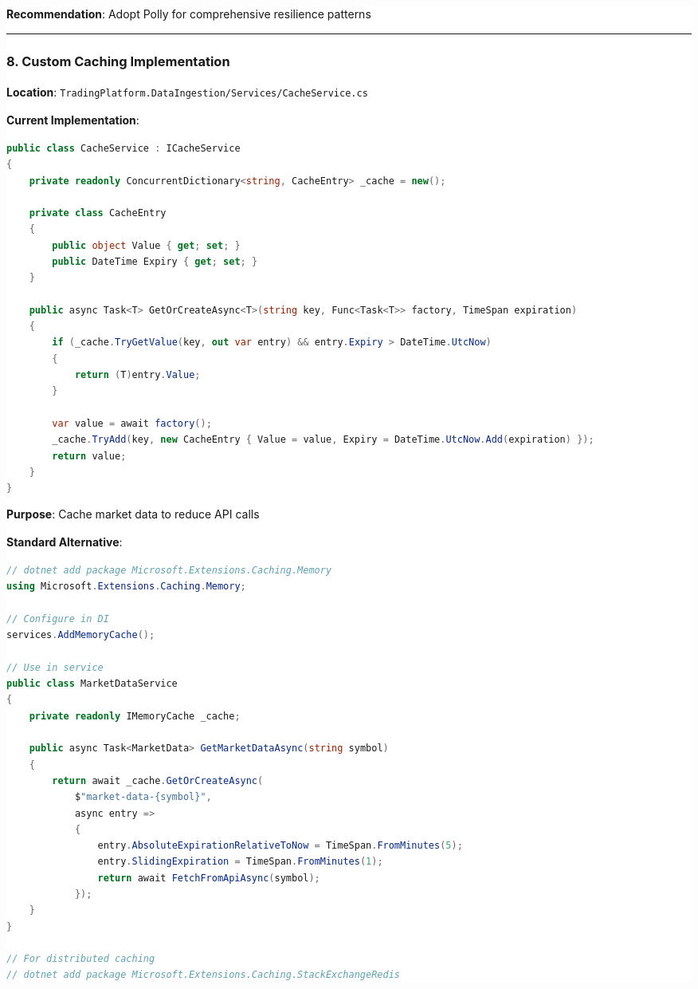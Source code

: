 **Recommendation**: Adopt Polly for comprehensive resilience patterns

---

### 8. Custom Caching Implementation

**Location**: `TradingPlatform.DataIngestion/Services/CacheService.cs`

**Current Implementation**:
```csharp
public class CacheService : ICacheService
{
    private readonly ConcurrentDictionary<string, CacheEntry> _cache = new();
    
    private class CacheEntry
    {
        public object Value { get; set; }
        public DateTime Expiry { get; set; }
    }
    
    public async Task<T> GetOrCreateAsync<T>(string key, Func<Task<T>> factory, TimeSpan expiration)
    {
        if (_cache.TryGetValue(key, out var entry) && entry.Expiry > DateTime.UtcNow)
        {
            return (T)entry.Value;
        }
        
        var value = await factory();
        _cache.TryAdd(key, new CacheEntry { Value = value, Expiry = DateTime.UtcNow.Add(expiration) });
        return value;
    }
}
```

**Purpose**: Cache market data to reduce API calls

**Standard Alternative**:
```csharp
// dotnet add package Microsoft.Extensions.Caching.Memory
using Microsoft.Extensions.Caching.Memory;

// Configure in DI
services.AddMemoryCache();

// Use in service
public class MarketDataService
{
    private readonly IMemoryCache _cache;
    
    public async Task<MarketData> GetMarketDataAsync(string symbol)
    {
        return await _cache.GetOrCreateAsync(
            $"market-data-{symbol}",
            async entry =>
            {
                entry.AbsoluteExpirationRelativeToNow = TimeSpan.FromMinutes(5);
                entry.SlidingExpiration = TimeSpan.FromMinutes(1);
                return await FetchFromApiAsync(symbol);
            });
    }
}

// For distributed caching
// dotnet add package Microsoft.Extensions.Caching.StackExchangeRedis
```
